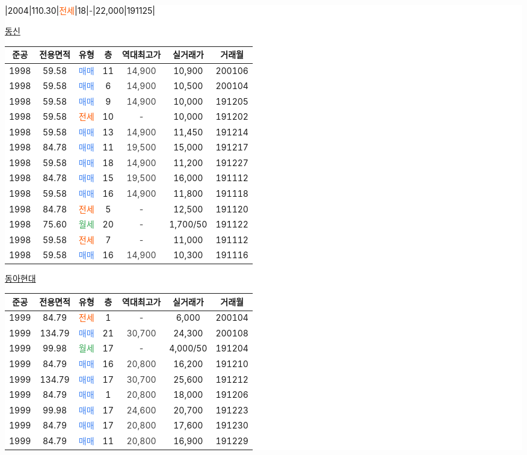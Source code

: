 |2004|110.30|<span style="color:#ff5a00">전세</span>|18|<span style="color:#444444">-</span>|22,000|191125|


<script async src="//pagead2.googlesyndication.com/pagead/js/adsbygoogle.js"></script>

<ins class="adsbygoogle"
     style="display:block"
     data-ad-client="ca-pub-1142216861245946"
     data-ad-slot="4805727019"
     data-ad-format="auto"
     data-full-width-responsive="true"></ins>
<script>
(adsbygoogle = window.adsbygoogle || []).push({});
</script>


[동신](https://search.naver.com/search.naver?query=%EC%A0%84%EB%9D%BC%EB%B6%81%EB%8F%84+%EC%A0%84%EC%A3%BC%EC%8B%9C+%EC%99%84%EC%82%B0%EA%B5%AC+%ED%8F%89%ED%99%94%EB%8F%992%EA%B0%80+%EB%8F%99%EC%8B%A0)

|준공|전용면적|유형|층|역대최고가|실거래가|거래월|
|:---:|:---:|:---:|:---:|:---:|:---:|:---:|
|1998|59.58|<span style="color:#4285f3">매매</span>|11|<span style="color:#444444">14,900</span>|10,900|200106|
|1998|59.58|<span style="color:#4285f3">매매</span>|6|<span style="color:#444444">14,900</span>|10,500|200104|
|1998|59.58|<span style="color:#4285f3">매매</span>|9|<span style="color:#444444">14,900</span>|10,000|191205|
|1998|59.58|<span style="color:#ff5a00">전세</span>|10|<span style="color:#444444">-</span>|10,000|191202|
|1998|59.58|<span style="color:#4285f3">매매</span>|13|<span style="color:#444444">14,900</span>|11,450|191214|
|1998|84.78|<span style="color:#4285f3">매매</span>|11|<span style="color:#444444">19,500</span>|15,000|191217|
|1998|59.58|<span style="color:#4285f3">매매</span>|18|<span style="color:#444444">14,900</span>|11,200|191227|
|1998|84.78|<span style="color:#4285f3">매매</span>|15|<span style="color:#444444">19,500</span>|16,000|191112|
|1998|59.58|<span style="color:#4285f3">매매</span>|16|<span style="color:#444444">14,900</span>|11,800|191118|
|1998|84.78|<span style="color:#ff5a00">전세</span>|5|<span style="color:#444444">-</span>|12,500|191120|
|1998|75.60|<span style="color:#34a853">월세</span>|20|<span style="color:#444444">-</span>|1,700/50|191122|
|1998|59.58|<span style="color:#ff5a00">전세</span>|7|<span style="color:#444444">-</span>|11,000|191112|
|1998|59.58|<span style="color:#4285f3">매매</span>|16|<span style="color:#444444">14,900</span>|10,300|191116|

[동아현대](https://search.naver.com/search.naver?query=%EC%A0%84%EB%9D%BC%EB%B6%81%EB%8F%84+%EC%A0%84%EC%A3%BC%EC%8B%9C+%EC%99%84%EC%82%B0%EA%B5%AC+%ED%8F%89%ED%99%94%EB%8F%992%EA%B0%80+%EB%8F%99%EC%95%84%ED%98%84%EB%8C%80)

|준공|전용면적|유형|층|역대최고가|실거래가|거래월|
|:---:|:---:|:---:|:---:|:---:|:---:|:---:|
|1999|84.79|<span style="color:#ff5a00">전세</span>|1|<span style="color:#444444">-</span>|6,000|200104|
|1999|134.79|<span style="color:#4285f3">매매</span>|21|<span style="color:#444444">30,700</span>|24,300|200108|
|1999|99.98|<span style="color:#34a853">월세</span>|17|<span style="color:#444444">-</span>|4,000/50|191204|
|1999|84.79|<span style="color:#4285f3">매매</span>|16|<span style="color:#444444">20,800</span>|16,200|191210|
|1999|134.79|<span style="color:#4285f3">매매</span>|17|<span style="color:#444444">30,700</span>|25,600|191212|
|1999|84.79|<span style="color:#4285f3">매매</span>|1|<span style="color:#444444">20,800</span>|18,000|191206|
|1999|99.98|<span style="color:#4285f3">매매</span>|17|<span style="color:#444444">24,600</span>|20,700|191223|
|1999|84.79|<span style="color:#4285f3">매매</span>|17|<span style="color:#444444">20,800</span>|17,600|191230|
|1999|84.79|<span style="color:#4285f3">매매</span>|11|<span style="color:#444444">20,800</span>|16,900|191229|